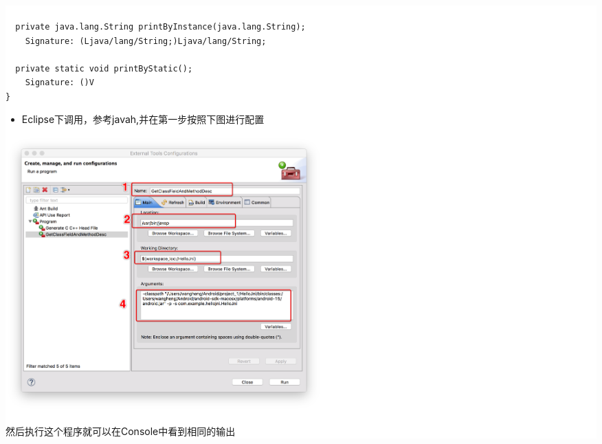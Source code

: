```

  private java.lang.String printByInstance(java.lang.String);
    Signature: (Ljava/lang/String;)Ljava/lang/String;

  private static void printByStatic();
    Signature: ()V
}
```

* Eclipse下调用，参考javah,并在第一步按照下图进行配置

<img src='jni-native/eclipse_javap_program_configuration.png' height='400'/>

然后执行这个程序就可以在Console中看到相同的输出
